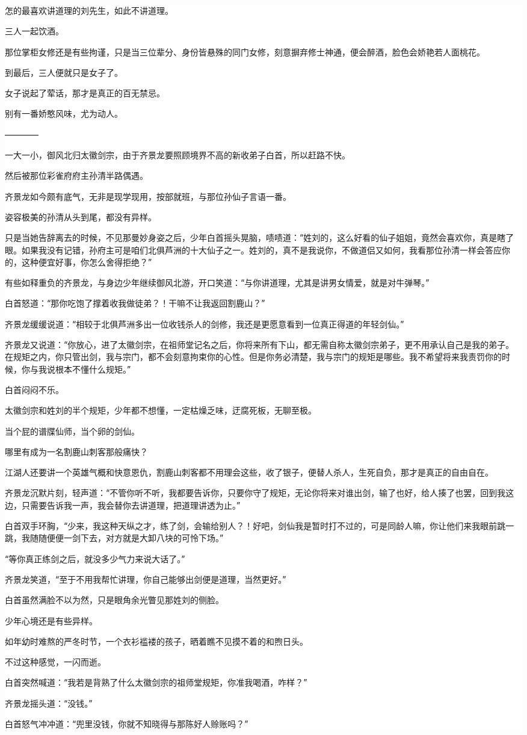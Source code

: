    怎的最喜欢讲道理的刘先生，如此不讲道理。

   三人一起饮酒。

   那位掌柜女修还是有些拘谨，只是当三位辈分、身份皆悬殊的同门女修，刻意摒弃修士神通，便会醉酒，脸色会娇艳若人面桃花。

   到最后，三人便就只是女子了。

   女子说起了荤话，那才是真正的百无禁忌。

   别有一番娇憨风味，尤为动人。

   ————

   一大一小，御风北归太徽剑宗，由于齐景龙要照顾境界不高的新收弟子白首，所以赶路不快。

   然后被那位彩雀府府主孙清半路偶遇。

   齐景龙如今颇有底气，无非是现学现用，按部就班，与那位孙仙子言语一番。

   姿容极美的孙清从头到尾，都没有异样。

   只是当她告辞离去的时候，不见那曼妙身姿之后，少年白首摇头晃脑，啧啧道：“姓刘的，这么好看的仙子姐姐，竟然会喜欢你，真是瞎了眼。如果我没有记错，孙府主可是咱们北俱芦洲的十大仙子之一。姓刘的，真不是我说你，不做道侣又如何，我看那位孙清一样会答应你的，这种便宜好事，你怎么舍得拒绝？”

   有些如释重负的齐景龙，与身边少年继续御风北游，开口笑道：“与你讲道理，尤其是讲男女情爱，就是对牛弹琴。”

   白首怒道：“那你吃饱了撑着收我做徒弟？！干嘛不让我返回割鹿山？”

   齐景龙缓缓说道：“相较于北俱芦洲多出一位收钱杀人的剑修，我还是更愿意看到一位真正得道的年轻剑仙。”

   齐景龙又说道：“你放心，进了太徽剑宗，在祖师堂记名之后，你将来所有下山，都无需自称太徽剑宗弟子，更不用承认自己是我的弟子。在规矩之内，你只管出剑，我与宗门，都不会刻意拘束你的心性。但是你务必清楚，我与宗门的规矩是哪些。我不希望将来我责罚你的时候，你与我说根本不懂什么规矩。”

   白首闷闷不乐。

   太徽剑宗和姓刘的半个规矩，少年都不想懂，一定枯燥乏味，迂腐死板，无聊至极。

   当个屁的谱牒仙师，当个卵的剑仙。

   哪里有成为一名割鹿山刺客那般痛快？

   江湖人还要讲一个英雄气概和快意恩仇，割鹿山刺客都不用理会这些，收了银子，便替人杀人，生死自负，那才是真正的自由自在。

   齐景龙沉默片刻，轻声道：“不管你听不听，我都要告诉你，只要你守了规矩，无论你将来对谁出剑，输了也好，给人揍了也罢，回到我这边，只需要告诉我一声，我会替你去讲道理，把道理讲透为止。”

   白首双手环胸，“少来，我这种天纵之才，练了剑，会输给别人？！好吧，剑仙我是暂时打不过的，可是同龄人嘛，你让他们来我眼前跳一跳，我随随便便一剑下去，对方就是大卸八块的可怜下场。”

   “等你真正练剑之后，就没多少气力来说大话了。”

   齐景龙笑道，“至于不用我帮忙讲理，你自己能够出剑便是道理，当然更好。”

   白首虽然满脸不以为然，只是眼角余光瞥见那姓刘的侧脸。

   少年心境还是有些异样。

   如年幼时难熬的严冬时节，一个衣衫褴褛的孩子，晒着瞧不见摸不着的和煦日头。

   不过这种感觉，一闪而逝。

   白首突然喊道：“我若是背熟了什么太徽剑宗的祖师堂规矩，你准我喝酒，咋样？”

   齐景龙摇头道：“没钱。”

   白首怒气冲冲道：“兜里没钱，你就不知晓得与那陈好人赊账吗？”
